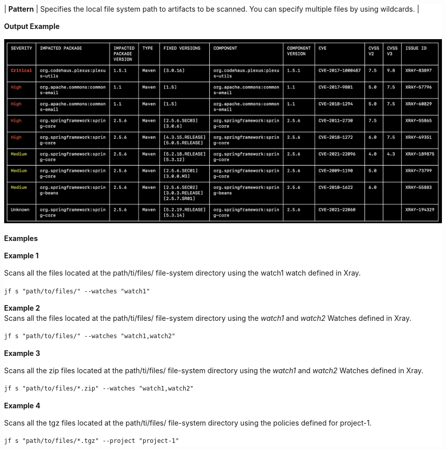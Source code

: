| **Pattern**           | Specifies the local file system path to artifacts to be scanned. You can specify multiple files by using wildcards.                                                                                                                                                                                                                                             |

**Output Example**

![image](images/jf-scan-output.png)

**Examples**

**Example 1**

Scans all the files located at the path/ti/files/ file-system directory using the watch1 watch defined in Xray.
```
jf s "path/to/files/" --watches "watch1"
```
  
**Example 2**  
Scans all the files located at the path/ti/files/ file-system directory using the _watch1_ and _watch2_ Watches defined in Xray.  
```
jf s "path/to/files/" --watches "watch1,watch2"
```
  
**Example 3**

Scans all the zip files located at the path/ti/files/ file-system directory using the _watch1_ and _watch2_ Watches defined in Xray.
```
jf s "path/to/files/*.zip" --watches "watch1,watch2"
```
  
**Example 4**

Scans all the tgz files located at the path/ti/files/ file-system directory using the policies defined for project-1.  
```
jf s "path/to/files/*.tgz" --project "project-1"
```
  
